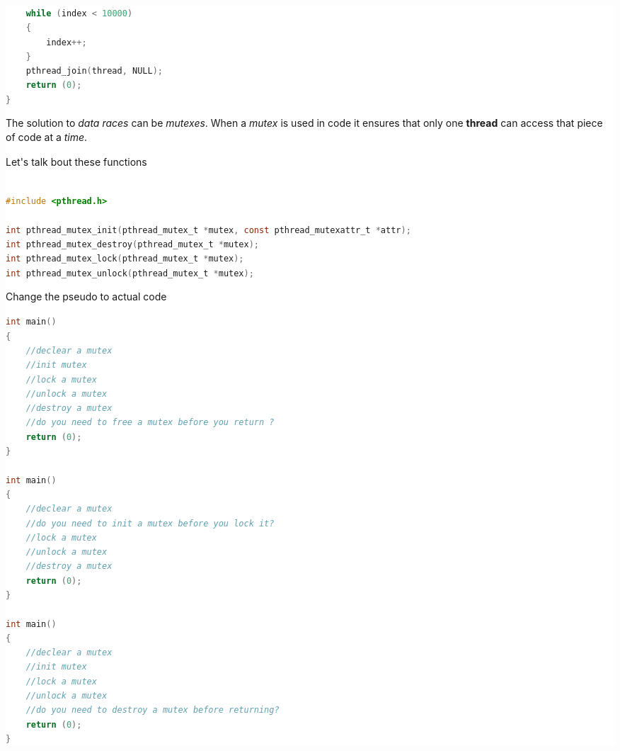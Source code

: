 ```C
	while (index < 10000)
	{
		index++;
	}
	pthread_join(thread, NULL);
	return (0);
}
```

The solution to *data races* can be *mutexes*. When a *mutex* is used in code it ensures that only one **thread** can access that piece of code at a *time*.

Let's talk bout these functions
```C

#include <pthread.h>

int	pthread_mutex_init(pthread_mutex_t *mutex, const pthread_mutexattr_t *attr);
int	pthread_mutex_destroy(pthread_mutex_t *mutex);
int	pthread_mutex_lock(pthread_mutex_t *mutex);
int	pthread_mutex_unlock(pthread_mutex_t *mutex);
```
Change the pseudo to actual code
```C
int	main()
{
	//declear a mutex
	//init mutex
	//lock a mutex
	//unlock a mutex
	//destroy a mutex
	//do you need to free a mutex before you return ?
	return (0);
}

int	main()
{
	//declear a mutex
	//do you need to init a mutex before you lock it?
	//lock a mutex
	//unlock a mutex
	//destroy a mutex
	return (0);
}

int	main()
{
	//declear a mutex
	//init mutex
	//lock a mutex
	//unlock a mutex
	//do you need to destroy a mutex before returning?
	return (0);
}
```
